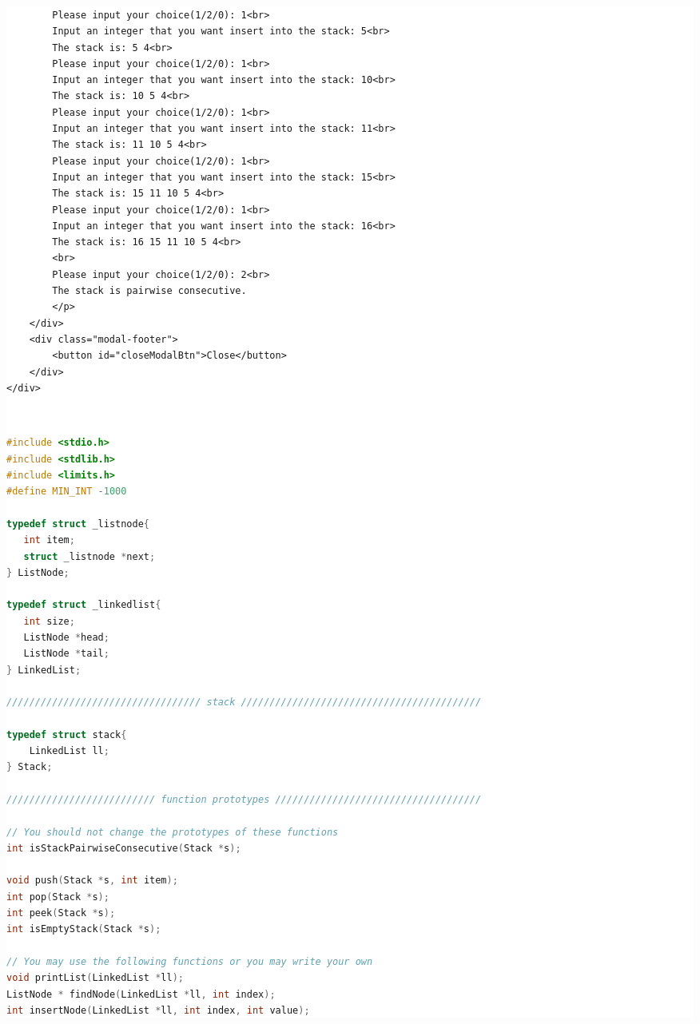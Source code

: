			Please input your choice(1/2/0): 1<br>
			Input an integer that you want insert into the stack: 5<br>
			The stack is: 5 4<br>
			Please input your choice(1/2/0): 1<br>
			Input an integer that you want insert into the stack: 10<br>
			The stack is: 10 5 4<br>
			Please input your choice(1/2/0): 1<br>
			Input an integer that you want insert into the stack: 11<br>
			The stack is: 11 10 5 4<br>
			Please input your choice(1/2/0): 1<br>
			Input an integer that you want insert into the stack: 15<br>
			The stack is: 15 11 10 5 4<br>
			Please input your choice(1/2/0): 1<br>
			Input an integer that you want insert into the stack: 16<br>
			The stack is: 16 15 11 10 5 4<br>
			<br>
			Please input your choice(1/2/0): 2<br>
			The stack is pairwise consecutive.
			</p>
		</div>
		<div class="modal-footer">
			<button id="closeModalBtn">Close</button>
		</div>
	</div>
</div>
<br>

```c
#include <stdio.h>
#include <stdlib.h>
#include <limits.h>
#define MIN_INT -1000

typedef struct _listnode{
   int item;
   struct _listnode *next;
} ListNode;

typedef struct _linkedlist{
   int size;
   ListNode *head;
   ListNode *tail;
} LinkedList;

////////////////////////////////// stack //////////////////////////////////////////

typedef struct stack{
	LinkedList ll;
} Stack;

////////////////////////// function prototypes ////////////////////////////////////

// You should not change the prototypes of these functions
int isStackPairwiseConsecutive(Stack *s);

void push(Stack *s, int item);
int pop(Stack *s);
int peek(Stack *s);
int isEmptyStack(Stack *s);

// You may use the following functions or you may write your own
void printList(LinkedList *ll);
ListNode * findNode(LinkedList *ll, int index);
int insertNode(LinkedList *ll, int index, int value);
```